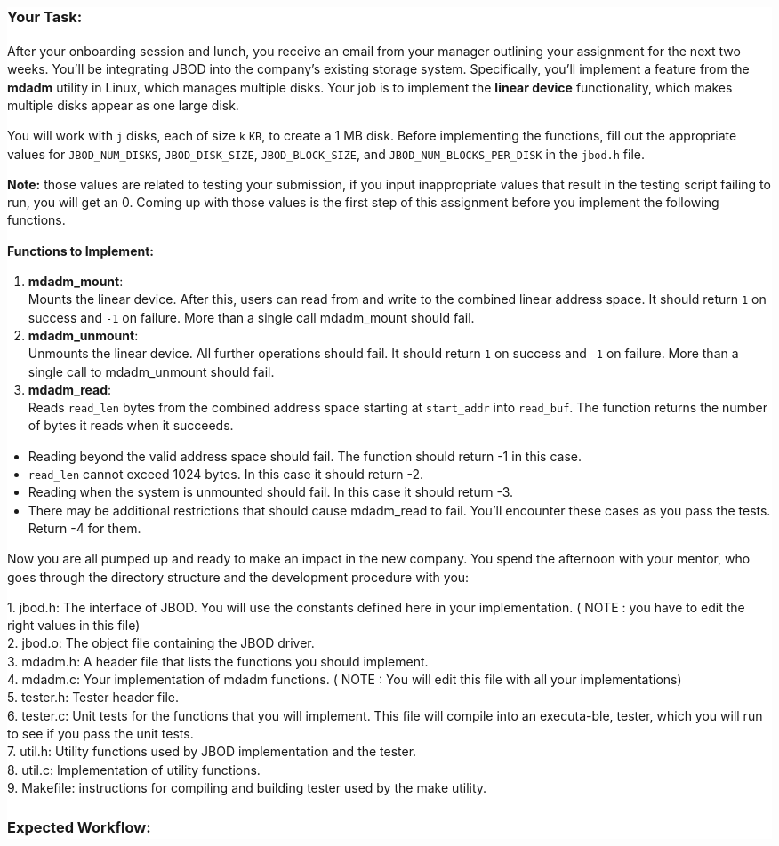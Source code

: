
### **Your Task:**

After your onboarding session and lunch, you receive an email from your manager outlining your assignment for the next two weeks. You’ll be integrating JBOD into the company’s existing storage system. Specifically, you’ll implement a feature from the **mdadm** utility in Linux, which manages multiple disks. Your job is to implement the **linear device** functionality, which makes multiple disks appear as one large disk.

You will work with `j` disks, each of size `k` `KB`, to create a 1 MB disk. Before implementing the functions, fill out the appropriate values for `JBOD_NUM_DISKS`, `JBOD_DISK_SIZE`, `JBOD_BLOCK_SIZE`, and `JBOD_NUM_BLOCKS_PER_DISK` in the `jbod.h` file.

**Note:** those values are related to testing your submission, if you input inappropriate values that result in the testing script failing to run, you will get an 0\. Coming up with those values is the first step of this assignment before you implement the following functions.

**Functions to Implement:**

1. **mdadm\_mount**:  
   Mounts the linear device. After this, users can read from and write to the combined linear address space. It should return `1` on success and `-1` on failure. More than a single call mdadm\_mount should fail.  
2. **mdadm\_unmount**:  
   Unmounts the linear device. All further operations should fail. It should return `1` on success and `-1` on failure. More than a single call to mdadm\_unmount should fail.  
3. **mdadm\_read**:  
   Reads `read_len` bytes from the combined address space starting at `start_addr` into `read_buf`. The function returns the number of bytes it reads when it succeeds.   
* Reading beyond the valid address space should fail. The function should return \-1 in this case.   
* `read_len` cannot exceed 1024 bytes. In this case it should return \-2.   
* Reading when the system is unmounted should fail. In this case it should return \-3.   
* There may be additional restrictions that should cause mdadm\_read to fail. You’ll encounter these cases as you pass the tests. Return \-4 for them. 

Now you are all pumped up and ready to make an impact in the new company. You spend the afternoon with your mentor, who goes through the directory structure and the development procedure with you:

1\. jbod.h: The interface of JBOD. You will use the constants defined here in your implementation. ( NOTE : you have to edit the right values in this file)  
2\. jbod.o: The object file containing the JBOD driver.  
3\. mdadm.h: A header file that lists the functions you should implement.  
4\. mdadm.c: Your implementation of mdadm functions. ( NOTE : You will edit this file with all your implementations)  
5\. tester.h: Tester header file.  
6\. tester.c: Unit tests for the functions that you will implement. This file will compile into an executa-ble, tester, which you will run to see if you pass the unit tests.  
7\. util.h: Utility functions used by JBOD implementation and the tester.  
8\. util.c: Implementation of utility functions.  
9\. Makefile: instructions for compiling and building tester used by the make utility.

### 

### **Expected Workflow:**
